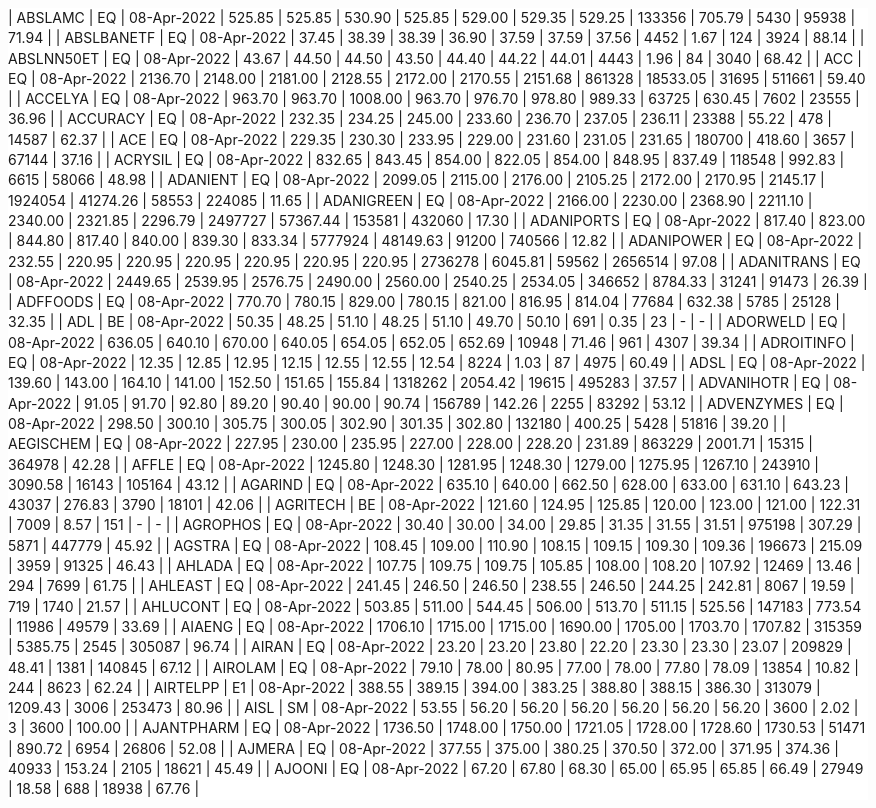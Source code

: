 | ABSLAMC | EQ | 08-Apr-2022 | 525.85 | 525.85 | 530.90 | 525.85 | 529.00 | 529.35 | 529.25 | 133356 | 705.79 | 5430 | 95938 | 71.94 |
| ABSLBANETF | EQ | 08-Apr-2022 | 37.45 | 38.39 | 38.39 | 36.90 | 37.59 | 37.59 | 37.56 | 4452 | 1.67 | 124 | 3924 | 88.14 |
| ABSLNN50ET | EQ | 08-Apr-2022 | 43.67 | 44.50 | 44.50 | 43.50 | 44.40 | 44.22 | 44.01 | 4443 | 1.96 | 84 | 3040 | 68.42 |
| ACC | EQ | 08-Apr-2022 | 2136.70 | 2148.00 | 2181.00 | 2128.55 | 2172.00 | 2170.55 | 2151.68 | 861328 | 18533.05 | 31695 | 511661 | 59.40 |
| ACCELYA | EQ | 08-Apr-2022 | 963.70 | 963.70 | 1008.00 | 963.70 | 976.70 | 978.80 | 989.33 | 63725 | 630.45 | 7602 | 23555 | 36.96 |
| ACCURACY | EQ | 08-Apr-2022 | 232.35 | 234.25 | 245.00 | 233.60 | 236.70 | 237.05 | 236.11 | 23388 | 55.22 | 478 | 14587 | 62.37 |
| ACE | EQ | 08-Apr-2022 | 229.35 | 230.30 | 233.95 | 229.00 | 231.60 | 231.05 | 231.65 | 180700 | 418.60 | 3657 | 67144 | 37.16 |
| ACRYSIL | EQ | 08-Apr-2022 | 832.65 | 843.45 | 854.00 | 822.05 | 854.00 | 848.95 | 837.49 | 118548 | 992.83 | 6615 | 58066 | 48.98 |
| ADANIENT | EQ | 08-Apr-2022 | 2099.05 | 2115.00 | 2176.00 | 2105.25 | 2172.00 | 2170.95 | 2145.17 | 1924054 | 41274.26 | 58553 | 224085 | 11.65 |
| ADANIGREEN | EQ | 08-Apr-2022 | 2166.00 | 2230.00 | 2368.90 | 2211.10 | 2340.00 | 2321.85 | 2296.79 | 2497727 | 57367.44 | 153581 | 432060 | 17.30 |
| ADANIPORTS | EQ | 08-Apr-2022 | 817.40 | 823.00 | 844.80 | 817.40 | 840.00 | 839.30 | 833.34 | 5777924 | 48149.63 | 91200 | 740566 | 12.82 |
| ADANIPOWER | EQ | 08-Apr-2022 | 232.55 | 220.95 | 220.95 | 220.95 | 220.95 | 220.95 | 220.95 | 2736278 | 6045.81 | 59562 | 2656514 | 97.08 |
| ADANITRANS | EQ | 08-Apr-2022 | 2449.65 | 2539.95 | 2576.75 | 2490.00 | 2560.00 | 2540.25 | 2534.05 | 346652 | 8784.33 | 31241 | 91473 | 26.39 |
| ADFFOODS | EQ | 08-Apr-2022 | 770.70 | 780.15 | 829.00 | 780.15 | 821.00 | 816.95 | 814.04 | 77684 | 632.38 | 5785 | 25128 | 32.35 |
| ADL | BE | 08-Apr-2022 | 50.35 | 48.25 | 51.10 | 48.25 | 51.10 | 49.70 | 50.10 | 691 | 0.35 | 23 | - | - |
| ADORWELD | EQ | 08-Apr-2022 | 636.05 | 640.10 | 670.00 | 640.05 | 654.05 | 652.05 | 652.69 | 10948 | 71.46 | 961 | 4307 | 39.34 |
| ADROITINFO | EQ | 08-Apr-2022 | 12.35 | 12.85 | 12.95 | 12.15 | 12.55 | 12.55 | 12.54 | 8224 | 1.03 | 87 | 4975 | 60.49 |
| ADSL | EQ | 08-Apr-2022 | 139.60 | 143.00 | 164.10 | 141.00 | 152.50 | 151.65 | 155.84 | 1318262 | 2054.42 | 19615 | 495283 | 37.57 |
| ADVANIHOTR | EQ | 08-Apr-2022 | 91.05 | 91.70 | 92.80 | 89.20 | 90.40 | 90.00 | 90.74 | 156789 | 142.26 | 2255 | 83292 | 53.12 |
| ADVENZYMES | EQ | 08-Apr-2022 | 298.50 | 300.10 | 305.75 | 300.05 | 302.90 | 301.35 | 302.80 | 132180 | 400.25 | 5428 | 51816 | 39.20 |
| AEGISCHEM | EQ | 08-Apr-2022 | 227.95 | 230.00 | 235.95 | 227.00 | 228.00 | 228.20 | 231.89 | 863229 | 2001.71 | 15315 | 364978 | 42.28 |
| AFFLE | EQ | 08-Apr-2022 | 1245.80 | 1248.30 | 1281.95 | 1248.30 | 1279.00 | 1275.95 | 1267.10 | 243910 | 3090.58 | 16143 | 105164 | 43.12 |
| AGARIND | EQ | 08-Apr-2022 | 635.10 | 640.00 | 662.50 | 628.00 | 633.00 | 631.10 | 643.23 | 43037 | 276.83 | 3790 | 18101 | 42.06 |
| AGRITECH | BE | 08-Apr-2022 | 121.60 | 124.95 | 125.85 | 120.00 | 123.00 | 121.00 | 122.31 | 7009 | 8.57 | 151 | - | - |
| AGROPHOS | EQ | 08-Apr-2022 | 30.40 | 30.00 | 34.00 | 29.85 | 31.35 | 31.55 | 31.51 | 975198 | 307.29 | 5871 | 447779 | 45.92 |
| AGSTRA | EQ | 08-Apr-2022 | 108.45 | 109.00 | 110.90 | 108.15 | 109.15 | 109.30 | 109.36 | 196673 | 215.09 | 3959 | 91325 | 46.43 |
| AHLADA | EQ | 08-Apr-2022 | 107.75 | 109.75 | 109.75 | 105.85 | 108.00 | 108.20 | 107.92 | 12469 | 13.46 | 294 | 7699 | 61.75 |
| AHLEAST | EQ | 08-Apr-2022 | 241.45 | 246.50 | 246.50 | 238.55 | 246.50 | 244.25 | 242.81 | 8067 | 19.59 | 719 | 1740 | 21.57 |
| AHLUCONT | EQ | 08-Apr-2022 | 503.85 | 511.00 | 544.45 | 506.00 | 513.70 | 511.15 | 525.56 | 147183 | 773.54 | 11986 | 49579 | 33.69 |
| AIAENG | EQ | 08-Apr-2022 | 1706.10 | 1715.00 | 1715.00 | 1690.00 | 1705.00 | 1703.70 | 1707.82 | 315359 | 5385.75 | 2545 | 305087 | 96.74 |
| AIRAN | EQ | 08-Apr-2022 | 23.20 | 23.20 | 23.80 | 22.20 | 23.30 | 23.30 | 23.07 | 209829 | 48.41 | 1381 | 140845 | 67.12 |
| AIROLAM | EQ | 08-Apr-2022 | 79.10 | 78.00 | 80.95 | 77.00 | 78.00 | 77.80 | 78.09 | 13854 | 10.82 | 244 | 8623 | 62.24 |
| AIRTELPP | E1 | 08-Apr-2022 | 388.55 | 389.15 | 394.00 | 383.25 | 388.80 | 388.15 | 386.30 | 313079 | 1209.43 | 3006 | 253473 | 80.96 |
| AISL | SM | 08-Apr-2022 | 53.55 | 56.20 | 56.20 | 56.20 | 56.20 | 56.20 | 56.20 | 3600 | 2.02 | 3 | 3600 | 100.00 |
| AJANTPHARM | EQ | 08-Apr-2022 | 1736.50 | 1748.00 | 1750.00 | 1721.05 | 1728.00 | 1728.60 | 1730.53 | 51471 | 890.72 | 6954 | 26806 | 52.08 |
| AJMERA | EQ | 08-Apr-2022 | 377.55 | 375.00 | 380.25 | 370.50 | 372.00 | 371.95 | 374.36 | 40933 | 153.24 | 2105 | 18621 | 45.49 |
| AJOONI | EQ | 08-Apr-2022 | 67.20 | 67.80 | 68.30 | 65.00 | 65.95 | 65.85 | 66.49 | 27949 | 18.58 | 688 | 18938 | 67.76 |